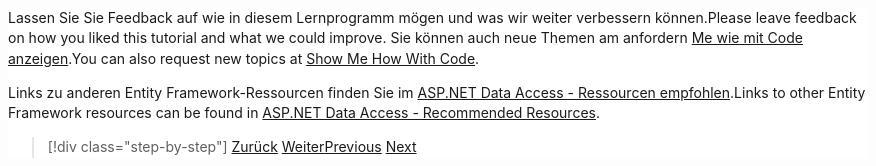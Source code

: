 <span data-ttu-id="5de96-261">Lassen Sie Sie Feedback auf wie in diesem Lernprogramm mögen und was wir weiter verbessern können.</span><span class="sxs-lookup"><span data-stu-id="5de96-261">Please leave feedback on how you liked this tutorial and what we could improve.</span></span> <span data-ttu-id="5de96-262">Sie können auch neue Themen am anfordern [Me wie mit Code anzeigen](http://aspnet.uservoice.com/forums/228522-show-me-how-with-code).</span><span class="sxs-lookup"><span data-stu-id="5de96-262">You can also request new topics at [Show Me How With Code](http://aspnet.uservoice.com/forums/228522-show-me-how-with-code).</span></span>

<span data-ttu-id="5de96-263">Links zu anderen Entity Framework-Ressourcen finden Sie im [ASP.NET Data Access - Ressourcen empfohlen](../../../../whitepapers/aspnet-data-access-content-map.md).</span><span class="sxs-lookup"><span data-stu-id="5de96-263">Links to other Entity Framework resources can be found in [ASP.NET Data Access - Recommended Resources](../../../../whitepapers/aspnet-data-access-content-map.md).</span></span>

>[!div class="step-by-step"]
<span data-ttu-id="5de96-264">[Zurück](implementing-basic-crud-functionality-with-the-entity-framework-in-asp-net-mvc-application.md)
[Weiter](connection-resiliency-and-command-interception-with-the-entity-framework-in-an-asp-net-mvc-application.md)</span><span class="sxs-lookup"><span data-stu-id="5de96-264">[Previous](implementing-basic-crud-functionality-with-the-entity-framework-in-asp-net-mvc-application.md)
[Next](connection-resiliency-and-command-interception-with-the-entity-framework-in-an-asp-net-mvc-application.md)</span></span>

